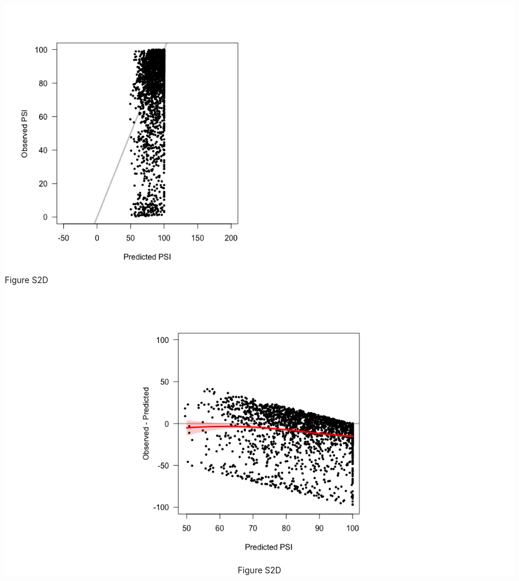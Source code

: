   <img width = 450 height = 450 src="Figures/007_plot_07.png">
  <br> Figure S2D
</p>
<p align="center">
  <img width = 450 height = 450 src="Figures/007_plot_08.png">
  <br> Figure S2D
</p>
